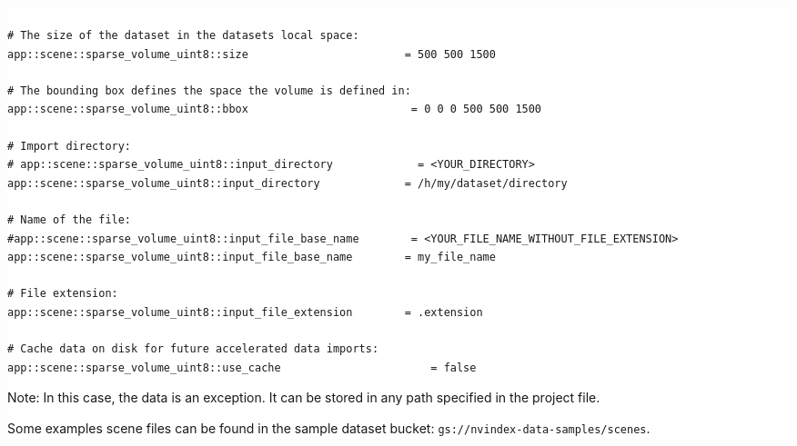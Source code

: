 ```

# The size of the dataset in the datasets local space:
app::scene::sparse_volume_uint8::size                        = 500 500 1500

# The bounding box defines the space the volume is defined in:
app::scene::sparse_volume_uint8::bbox                         = 0 0 0 500 500 1500

# Import directory:
# app::scene::sparse_volume_uint8::input_directory             = <YOUR_DIRECTORY>
app::scene::sparse_volume_uint8::input_directory             = /h/my/dataset/directory

# Name of the file:
#app::scene::sparse_volume_uint8::input_file_base_name        = <YOUR_FILE_NAME_WITHOUT_FILE_EXTENSION>
app::scene::sparse_volume_uint8::input_file_base_name        = my_file_name

# File extension:
app::scene::sparse_volume_uint8::input_file_extension        = .extension

# Cache data on disk for future accelerated data imports:
app::scene::sparse_volume_uint8::use_cache                       = false
```

Note: In this case, the data is an exception. It can
be stored in any path specified in the project file.

Some examples scene files can be found in the sample dataset bucket:
`gs://nvindex-data-samples/scenes`.


